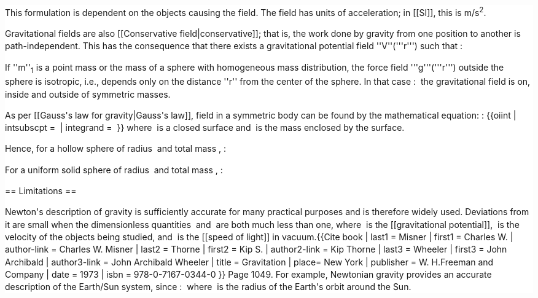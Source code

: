 This formulation is dependent on the objects causing the field. The field has units of acceleration; in [[SI]], this is m/s<sup>2</sup>.

Gravitational fields are also [[Conservative field|conservative]]; that is, the work done by gravity from one position to another is path-independent. This has the consequence that there exists a gravitational potential field ''V''('''r''') such that
: <math> \mathbf{g}(\mathbf{r}) = - \nabla V( \mathbf r).</math>

If ''m''<sub>1</sub> is a point mass or the mass of a sphere with homogeneous mass distribution, the force field '''g'''('''r''') outside the sphere is isotropic, i.e., depends only on the distance ''r'' from the center of the sphere. In that case
: <math> V(r) = -G\frac{m_1}{r}. </math>
the gravitational field is on, inside and outside of symmetric masses.

As per [[Gauss's law for gravity|Gauss's law]], field in a symmetric body can be found by the mathematical equation:
: {{oiint
| intsubscpt = <math>\partial V</math>
| integrand = <math>\mathbf{g(r)}\cdot d\mathbf{A} = -4\pi G M_\text{enc},</math>
}}
where <math>\partial V</math> is a closed surface and <math>M_\text{enc}</math> is the mass enclosed by the surface.

Hence, for a hollow sphere of radius <math>R</math> and total mass <math>M</math>,
: <math>|\mathbf{g(r)}| = \begin{cases}
  0, & \text{if } r < R \\
\\
  \dfrac{GM}{r^2}, & \text{if } r \ge R
\end{cases}
</math>

For a uniform solid sphere of radius <math>R</math> and total mass <math>M</math>,
: <math>|\mathbf{g(r)}| = \begin{cases}
  \dfrac{GM r}{R^3}, & \text{if } r < R \\
\\
  \dfrac{GM}{r^2}, & \text{if } r \ge R
\end{cases}
</math>

== Limitations ==

Newton's description of gravity is sufficiently accurate for many practical purposes and is therefore widely used. Deviations from it are small when the dimensionless quantities <math>\phi / c^{2}</math> and <math>(v/c)^2</math> are both much less than one, where <math>\phi</math> is the [[gravitational potential]], <math>v</math> is the velocity of the objects being studied, and <math>c</math> is the [[speed of light]] in vacuum.<ref>{{Cite book | last1 = Misner | first1 = Charles W.
| author-link = Charles W. Misner
| last2 = Thorne | first2 = Kip S. | author2-link = Kip Thorne
| last3 = Wheeler | first3 = John Archibald
| author3-link = John Archibald Wheeler
| title = Gravitation | place= New York | publisher = W. H.Freeman and Company
| date = 1973 | isbn = 978-0-7167-0344-0 }} Page 1049.</ref>
For example, Newtonian gravity provides an accurate description of the Earth/Sun system, since
: <math>\frac{\phi}{c^2}=\frac{GM_\mathrm{sun}}{r_\mathrm{orbit}c^2} \sim 10^{-8},
\quad \left(\frac{v_\mathrm{Earth}}{c}\right)^2=\left(\frac{2\pi r_\mathrm{orbit}}{(1\ \mathrm{yr})c}\right)^2 \sim 10^{-8} ,</math>
where <math>r_\text{orbit} </math> is the radius of the Earth's orbit around the Sun.

